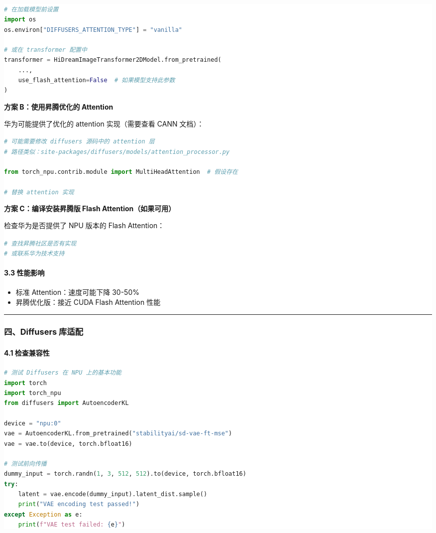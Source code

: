 ```python
# 在加载模型前设置
import os
os.environ["DIFFUSERS_ATTENTION_TYPE"] = "vanilla"

# 或在 transformer 配置中
transformer = HiDreamImageTransformer2DModel.from_pretrained(
    ...,
    use_flash_attention=False  # 如果模型支持此参数
)
```

**方案 B：使用昇腾优化的 Attention**

华为可能提供了优化的 attention 实现（需要查看 CANN 文档）：

```python
# 可能需要修改 diffusers 源码中的 attention 层
# 路径类似：site-packages/diffusers/models/attention_processor.py

from torch_npu.contrib.module import MultiHeadAttention  # 假设存在

# 替换 attention 实现
```

**方案 C：编译安装昇腾版 Flash Attention（如果可用）**

检查华为是否提供了 NPU 版本的 Flash Attention：
```bash
# 查找昇腾社区是否有实现
# 或联系华为技术支持
```

#### 3.3 性能影响

- 标准 Attention：速度可能下降 30-50%
- 昇腾优化版：接近 CUDA Flash Attention 性能

---

### 四、Diffusers 库适配

#### 4.1 检查兼容性

```python
# 测试 Diffusers 在 NPU 上的基本功能
import torch
import torch_npu
from diffusers import AutoencoderKL

device = "npu:0"
vae = AutoencoderKL.from_pretrained("stabilityai/sd-vae-ft-mse")
vae = vae.to(device, torch.bfloat16)

# 测试前向传播
dummy_input = torch.randn(1, 3, 512, 512).to(device, torch.bfloat16)
try:
    latent = vae.encode(dummy_input).latent_dist.sample()
    print("VAE encoding test passed!")
except Exception as e:
    print(f"VAE test failed: {e}")
```
